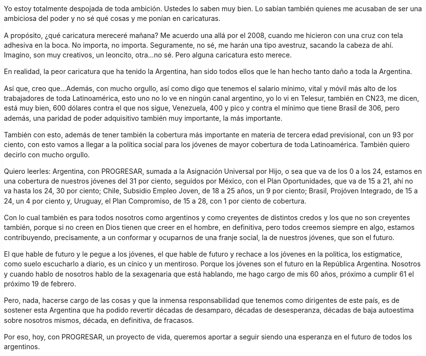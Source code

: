 Yo estoy totalmente despojada de toda ambición. Ustedes lo saben muy
bien. Lo sabían también quienes me acusaban de ser una ambiciosa del
poder y no sé qué cosas y me ponían en caricaturas.

A propósito, ¿qué caricatura mereceré mañana? Me acuerdo una allá por el
2008, cuando me hicieron con una cruz con tela adhesiva en la boca. No
importa, no importa. Seguramente, no sé, me harán una tipo avestruz,
sacando la cabeza de ahí. Imagino, son muy creativos, un leoncito,
otra…no sé. Pero alguna caricatura esto merece.

En realidad, la peor caricatura que ha tenido la Argentina, han sido
todos ellos que le han hecho tanto daño a toda la Argentina.

Así que, creo que…Además, con mucho orgullo, así como digo que tenemos
el salario mínimo, vital y móvil más alto de los trabajadores de toda
Latinoamérica, esto uno no lo ve en ningún canal argentino, yo lo vi en
Telesur, también en CN23, me dicen, está muy bien, 600 dólares contra el
que nos sigue, Venezuela, 400 y pico y contra el mínimo que tiene Brasil
de 306, pero además, una paridad de poder adquisitivo también muy
importante, la más importante.

También con esto, además de tener también la cobertura más importante en
materia de tercera edad previsional, con un 93 por ciento, con esto
vamos a llegar a la política social para los jóvenes de mayor cobertura
de toda Latinoamérica. También quiero decirlo con mucho orgullo.

Quiero leerles: Argentina, con PROGRESAR, sumada a la Asignación
Universal por Hijo, o sea que va de los 0 a los 24, estamos en una
cobertura de nuestros jóvenes del 31 por ciento, seguidos por México,
con el Plan Oportunidades, que va de 15 a 21, ahí no va hasta los 24, 30
por ciento; Chile, Subsidio Empleo Joven, de 18 a 25 años, un 9 por
ciento; Brasil, Projóven Integrado, de 15 a 24, un 4 por ciento y,
Uruguay, el Plan Compromiso, de 15 a 28, con 1 por ciento de cobertura.

Con lo cual también es para todos nosotros como argentinos y como
creyentes de distintos credos y los que no son creyentes también, porque
si no creen en Dios tienen que creer en el hombre, en definitiva, pero
todos creemos siempre en algo, estamos contribuyendo, precisamente, a un
conformar y ocuparnos de una franje social, la de nuestros jóvenes, que
son el futuro.

El que hable de futuro y le pegue a los jóvenes, el que hable de futuro
y rechace a los jóvenes en la política, los estigmatice, como suelo
escucharlo a diario, es un cínico y un mentiroso. Porque los jóvenes son
el futuro en la República Argentina. Nosotros y cuando hablo de nosotros
hablo de la sexagenaria que está hablando, me hago cargo de mis 60 años,
próximo a cumplir 61 el próximo 19 de febrero.

Pero, nada, hacerse cargo de las cosas y que la inmensa responsabilidad
que tenemos como dirigentes de este país, es de sostener esta Argentina
que ha podido revertir décadas de desamparo, décadas de desesperanza,
décadas de baja autoestima sobre nosotros mismos, década, en definitiva,
de fracasos.

Por eso, hoy, con PROGRESAR, un proyecto de vida, queremos aportar a
seguir siendo una esperanza en el futuro de todos los argentinos.
